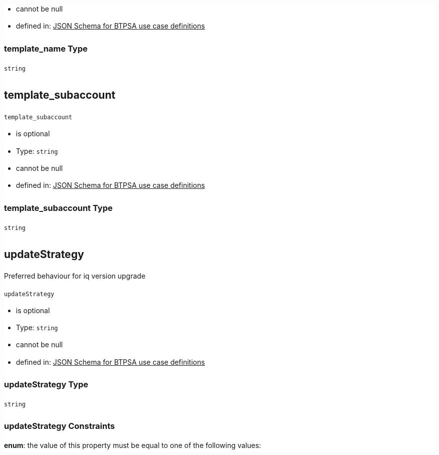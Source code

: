 *   cannot be null

*   defined in: [JSON Schema for BTPSA use case definitions](btpsa-usecase-properties-services-items-allof-1-then-allof-40-then-allof-6-then-properties-parameters-properties-data-properties-template_name.md "undefined#/properties/services/items/allOf/1/then/allOf/40/then/allOf/6/then/properties/parameters/properties/data/properties/template_name")

### template\_name Type

`string`

## template\_subaccount



`template_subaccount`

*   is optional

*   Type: `string`

*   cannot be null

*   defined in: [JSON Schema for BTPSA use case definitions](btpsa-usecase-properties-services-items-allof-1-then-allof-40-then-allof-6-then-properties-parameters-properties-data-properties-template_subaccount.md "undefined#/properties/services/items/allOf/1/then/allOf/40/then/allOf/6/then/properties/parameters/properties/data/properties/template_subaccount")

### template\_subaccount Type

`string`

## updateStrategy

Preferred behaviour for iq version upgrade

`updateStrategy`

*   is optional

*   Type: `string`

*   cannot be null

*   defined in: [JSON Schema for BTPSA use case definitions](btpsa-usecase-properties-services-items-allof-1-then-allof-40-then-allof-6-then-properties-parameters-properties-data-properties-updatestrategy.md "undefined#/properties/services/items/allOf/1/then/allOf/40/then/allOf/6/then/properties/parameters/properties/data/properties/updateStrategy")

### updateStrategy Type

`string`

### updateStrategy Constraints

**enum**: the value of this property must be equal to one of the following values:
